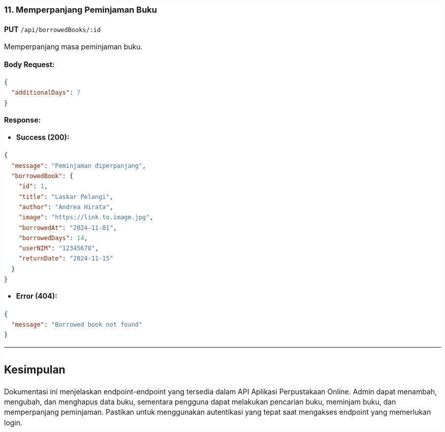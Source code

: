 ### 11. Memperpanjang Peminjaman Buku

**PUT** `/api/borrowedBooks/:id`

Memperpanjang masa peminjaman buku.

**Body Request:**

```json
{
  "additionalDays": 7
}
```

**Response:**

- **Success (200):**
```json
{
  "message": "Peminjaman diperpanjang",
  "borrowedBook": {
    "id": 1,
    "title": "Laskar Pelangi",
    "author": "Andrea Hirata",
    "image": "https://link.to.image.jpg",
    "borrowedAt": "2024-11-01",
    "borrowedDays": 14,
    "userNIM": "12345678",
    "returnDate": "2024-11-15"
  }
}
```

- **Error (404):**
```json
{
  "message": "Borrowed book not found"
}
```

---

## Kesimpulan

Dokumentasi ini menjelaskan endpoint-endpoint yang tersedia dalam API Aplikasi Perpustakaan Online. Admin dapat menambah, mengubah, dan menghapus data buku, sementara pengguna dapat melakukan pencarian buku, meminjam buku, dan memperpanjang peminjaman. Pastikan untuk menggunakan autentikasi yang tepat saat mengakses endpoint yang memerlukan login.

